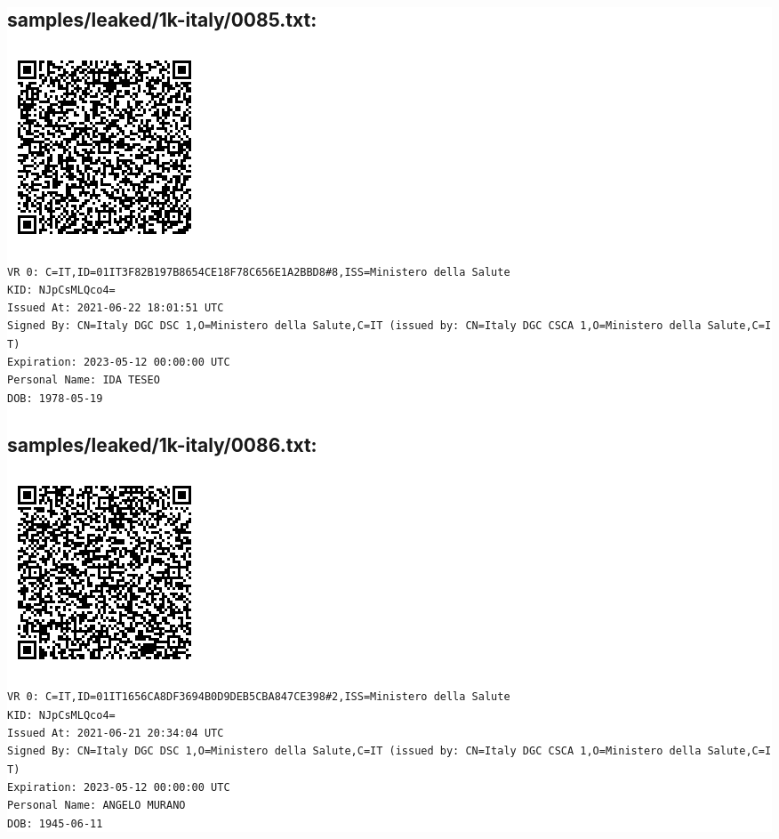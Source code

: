 ## samples/leaked/1k-italy/0085.txt:

![Certificate samples/leaked/1k-italy/0085.txt](samples/leaked/1k-italy/0085.png)

```plain
VR 0: C=IT,ID=01IT3F82B197B8654CE18F78C656E1A2BBD8#8,ISS=Ministero della Salute
KID: NJpCsMLQco4=
Issued At: 2021-06-22 18:01:51 UTC
Signed By: CN=Italy DGC DSC 1,O=Ministero della Salute,C=IT (issued by: CN=Italy DGC CSCA 1,O=Ministero della Salute,C=IT)
Expiration: 2023-05-12 00:00:00 UTC
Personal Name: IDA TESEO
DOB: 1978-05-19
```

## samples/leaked/1k-italy/0086.txt:

![Certificate samples/leaked/1k-italy/0086.txt](samples/leaked/1k-italy/0086.png)

```plain
VR 0: C=IT,ID=01IT1656CA8DF3694B0D9DEB5CBA847CE398#2,ISS=Ministero della Salute
KID: NJpCsMLQco4=
Issued At: 2021-06-21 20:34:04 UTC
Signed By: CN=Italy DGC DSC 1,O=Ministero della Salute,C=IT (issued by: CN=Italy DGC CSCA 1,O=Ministero della Salute,C=IT)
Expiration: 2023-05-12 00:00:00 UTC
Personal Name: ANGELO MURANO
DOB: 1945-06-11
```
